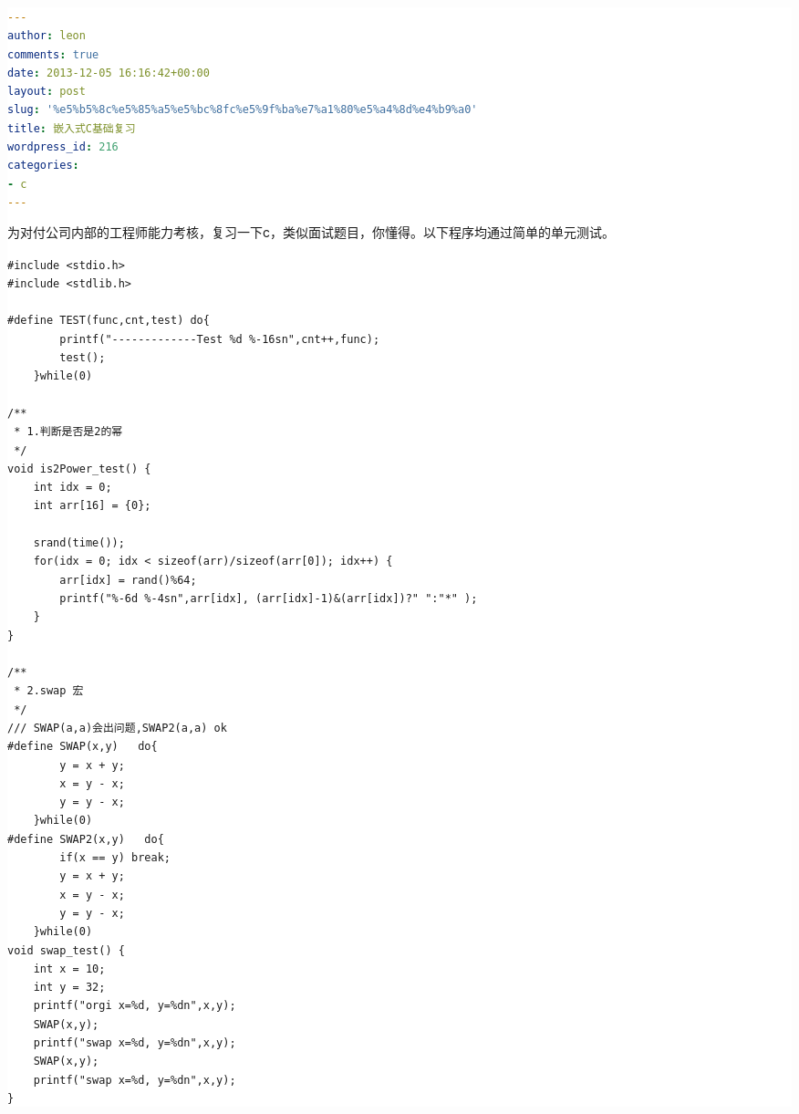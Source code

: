 ```yaml
---
author: leon
comments: true
date: 2013-12-05 16:16:42+00:00
layout: post
slug: '%e5%b5%8c%e5%85%a5%e5%bc%8fc%e5%9f%ba%e7%a1%80%e5%a4%8d%e4%b9%a0'
title: 嵌入式C基础复习
wordpress_id: 216
categories:
- c
---
```


为对付公司内部的工程师能力考核，复习一下c，类似面试题目，你懂得。以下程序均通过简单的单元测试。

    
    #include <stdio.h>
    #include <stdlib.h>
    
    #define TEST(func,cnt,test) do{ 
            printf("-------------Test %d %-16sn",cnt++,func); 
            test(); 
        }while(0)
    
    /**
     * 1.判断是否是2的幂
     */
    void is2Power_test() {
        int idx = 0;
        int arr[16] = {0};
    
        srand(time());
        for(idx = 0; idx < sizeof(arr)/sizeof(arr[0]); idx++) {
            arr[idx] = rand()%64;
            printf("%-6d %-4sn",arr[idx], (arr[idx]-1)&(arr[idx])?" ":"*" );
        }
    }
    
    /**
     * 2.swap 宏
     */
    /// SWAP(a,a)会出问题,SWAP2(a,a) ok
    #define SWAP(x,y)   do{ 
            y = x + y;      
            x = y - x;      
            y = y - x;      
        }while(0)
    #define SWAP2(x,y)   do{ 
            if(x == y) break; 
            y = x + y;      
            x = y - x;      
            y = y - x;      
        }while(0)
    void swap_test() {
        int x = 10;
        int y = 32;
        printf("orgi x=%d, y=%dn",x,y);
        SWAP(x,y);
        printf("swap x=%d, y=%dn",x,y);
        SWAP(x,y);
        printf("swap x=%d, y=%dn",x,y);
    }
    
